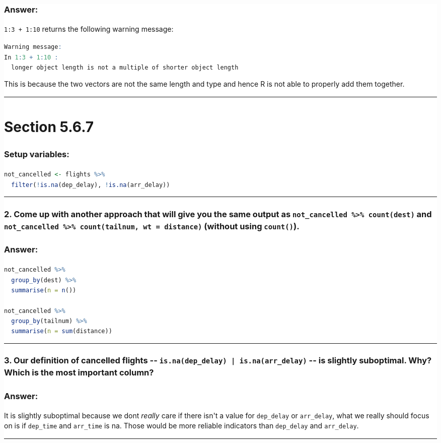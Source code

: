 ### Answer:
`1:3 + 1:10` returns the following warning message:
```r
Warning message:
In 1:3 + 1:10 :
  longer object length is not a multiple of shorter object length
```
This is because the two vectors are not the same length and type and hence R is not able to properly add them together.

-----------------------------------------------------------------------------------------------------

# Section 5.6.7

### Setup variables:
```r
not_cancelled <- flights %>% 
  filter(!is.na(dep_delay), !is.na(arr_delay))
```

-----------------------------------------------------------------------------------------------------

### 2. Come up with another approach that will give you the same output as `not_cancelled %>% count(dest)` and `not_cancelled %>% count(tailnum, wt = distance)` (without using `count()`).

### Answer:
```r
not_cancelled %>% 
  group_by(dest) %>%
  summarise(n = n())

not_cancelled %>% 
  group_by(tailnum) %>%
  summarise(n = sum(distance))
```

-----------------------------------------------------------------------------------------------------

### 3. Our definition of cancelled flights -- `is.na(dep_delay) | is.na(arr_delay)` -- is slightly suboptimal. Why? Which is the most important column?

### Answer:
It is slightly suboptimal because we dont _really_ care if there isn't a value for `dep_delay` or `arr_delay`, what we really should focus on is if `dep_time` and `arr_time` is na. Those would be more reliable indicators than `dep_delay` and `arr_delay`.

-----------------------------------------------------------------------------------------------------
